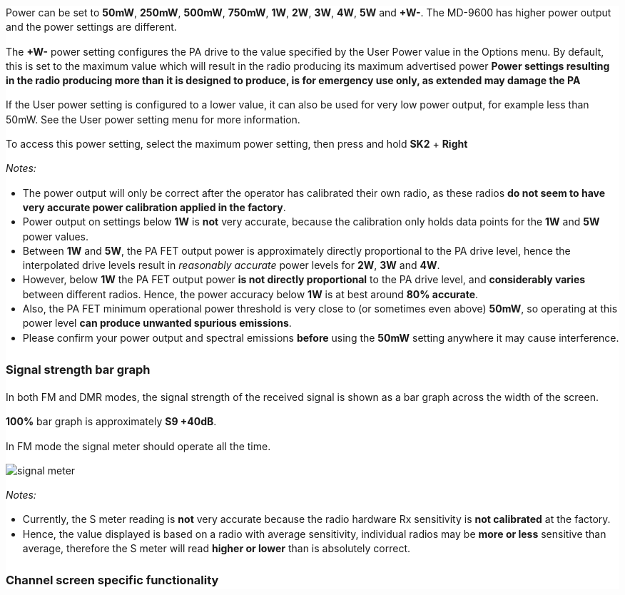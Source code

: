 Power can be set to **50mW**, **250mW**, **500mW**, **750mW**, **1W**, **2W**, **3W**, **4W**, **5W** and **+W-**.
The MD-9600 has higher power output and the power settings are different.

The **+W-** power setting configures the PA drive to the value specified by the User Power value in the Options menu.
By default, this is set to the maximum value which will result in the radio producing its maximum advertised power
**Power settings resulting in the radio producing more than it is designed to produce, is for emergency use only, as extended may damage the PA**

If the User power setting is configured to a lower value, it can also be used for very low power output, for example less than 50mW.
See the User power setting menu for more information.


To access this power setting, select the maximum power setting, then press and hold **SK2** + **Right**

*Notes:*

- The power output will only be correct after the operator has calibrated their own radio, as these radios **do not seem to have very accurate power calibration applied in the factory**.
- Power output on settings below **1W** is **not** very accurate, because the calibration only holds data points for the **1W** and **5W** power values.
- Between **1W** and **5W**, the PA FET output power is approximately directly proportional to the PA drive level, hence the interpolated drive levels result in *reasonably accurate* power levels for **2W**, **3W** and **4W**.
- However, below **1W** the PA FET output power **is not directly proportional** to the PA drive level, and **considerably varies** between different radios. Hence, the power accuracy below **1W** is at best around **80% accurate**.
- Also, the PA FET minimum operational power threshold is very close to (or sometimes even above) **50mW**, so operating at this power level **can produce unwanted spurious emissions**.
- Please confirm your power output and spectral emissions **before** using the **50mW** setting anywhere it may cause interference.

### Signal strength bar graph

In both FM and DMR modes, the signal strength of the received signal is shown as a bar graph across the width of the screen.

**100%** bar graph is approximately **S9 +40dB**.

In FM mode the signal meter should operate all the time.

![signal meter](media/signal-meter.png)

*Notes:*

- Currently, the S meter reading is **not** very accurate because the radio hardware Rx sensitivity is **not calibrated** at the factory.
- Hence, the value displayed is based on a radio with average sensitivity, individual radios may be **more or less** sensitive than average, therefore the S meter will read **higher or lower** than is absolutely correct.

### Channel screen specific functionality
